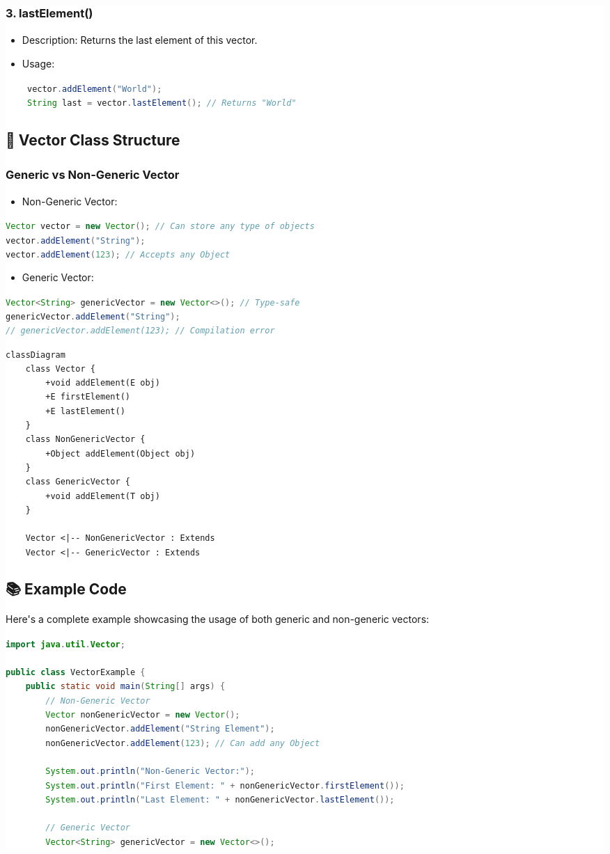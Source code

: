 ### 3. lastElement()

- Description: Returns the last element of this vector.

- Usage:
  ```java
   vector.addElement("World");
   String last = vector.lastElement(); // Returns "World"
  ```
## 📏 Vector Class Structure

### Generic vs Non-Generic Vector

- Non-Generic Vector:

```java
Vector vector = new Vector(); // Can store any type of objects
vector.addElement("String");
vector.addElement(123); // Accepts any Object
```

- Generic Vector:
```java
Vector<String> genericVector = new Vector<>(); // Type-safe
genericVector.addElement("String");
// genericVector.addElement(123); // Compilation error
```

```mermaid
classDiagram
    class Vector {
        +void addElement(E obj)
        +E firstElement()
        +E lastElement()
    }
    class NonGenericVector {
        +Object addElement(Object obj)
    }
    class GenericVector {
        +void addElement(T obj)
    }
    
    Vector <|-- NonGenericVector : Extends
    Vector <|-- GenericVector : Extends
```

## 📚 Example Code

Here's a complete example showcasing the usage of both generic and non-generic vectors:

```java
import java.util.Vector;

public class VectorExample {
    public static void main(String[] args) {
        // Non-Generic Vector
        Vector nonGenericVector = new Vector();
        nonGenericVector.addElement("String Element");
        nonGenericVector.addElement(123); // Can add any Object

        System.out.println("Non-Generic Vector:");
        System.out.println("First Element: " + nonGenericVector.firstElement());
        System.out.println("Last Element: " + nonGenericVector.lastElement());

        // Generic Vector
        Vector<String> genericVector = new Vector<>();
```